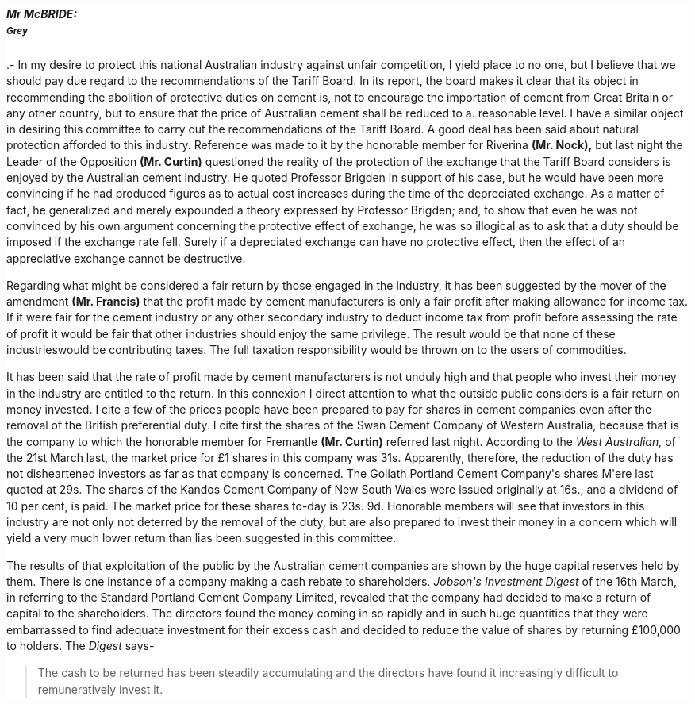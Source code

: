 ##### Mr McBRIDE:<br><small class="text-muted">Grey</small>

.- In my desire to protect this national Australian industry against unfair competition, I yield place to no one, but I believe that we should pay due regard to the recommendations of the Tariff Board. In its report, the board makes it clear that its object in recommending the abolition of protective duties on cement is, not to encourage the importation of cement from Great Britain or any other country, but to ensure that the price of Australian cement shall be reduced to a. reasonable level. I have a similar object in desiring this committee to carry out the recommendations of the Tariff Board. A good deal has been said about natural protection afforded to this industry. Reference was made to it by the honorable member for Riverina  **(Mr. Nock),**  but last night the Leader of the Opposition  **(Mr. Curtin)**  questioned the reality of the protection of the exchange that the Tariff Board considers is enjoyed by the Australian cement industry. He quoted Professor Brigden in support of his case, but he would have been more convincing if he had produced figures as to actual cost increases during the time of the depreciated exchange. As a matter of fact, he generalized and merely expounded a theory expressed by Professor Brigden; and, to show that even he was not convinced by his own argument concerning the protective effect of exchange, he was so illogical as to ask that a duty should be imposed if the exchange rate fell. Surely if a depreciated exchange can have no protective effect, then the effect of an appreciative exchange cannot be destructive. 

Regarding what might be considered a fair return by those engaged in the industry, it has been suggested by the mover of the amendment  **(Mr. Francis)**  that the profit made by cement manufacturers is only a fair profit after making allowance for income tax. If it were fair for the cement industry or any other secondary industry to deduct income tax from profit before assessing the rate of profit it would be fair that other industries should enjoy the same privilege. The result would be that none of these industrieswould be contributing taxes. The full taxation responsibility would be thrown on to the users of commodities. 

It has been said that the rate of profit made by cement manufacturers is not unduly high and that people who invest their money in the industry are entitled to the return. In this connexion I direct attention to what the outside public considers is a fair return on money invested. I cite a few of the prices people have been prepared to pay for shares in cement companies even after the removal of the British preferential duty. I cite first the shares of the Swan Cement Company of Western Australia, because that is the company to which the honorable member for Fremantle  **(Mr. Curtin)**  referred last night. According to the  *West Australian,*  of the 21st March last, the market price for £1 shares in this company was 31s. Apparently, therefore, the reduction of the duty has not disheartened investors as far as that company is concerned. The Goliath Portland Cement Company's shares M'ere last quoted at 29s. The shares of the Kandos Cement Company of New South Wales were issued originally at 16s., and a dividend of 10 per cent, is paid. The market price for these shares to-day is 23s. 9d. Honorable members will see that investors in this industry are not only not deterred by the removal of the duty, but are also prepared to invest their money in a concern which will yield a very much lower return than lias been suggested in this committee. 

The results of that exploitation of the public by the Australian cement companies are shown by the huge capital reserves held by them. There is one instance of a company making a cash rebate to shareholders.  *Jobson's Investment Digest*  of the 16th March, in referring to the Standard Portland Cement Company Limited, revealed that the company had decided to make a return of capital to the shareholders. The directors found the money coming in so rapidly and in such huge quantities that they were embarrassed to find adequate investment for their excess cash and decided to reduce the value of shares by returning £100,000 to holders. The  *Digest*  says- 

  >The cash to be returned has been steadily accumulating and the directors have found it increasingly difficult to remuneratively invest it. 
